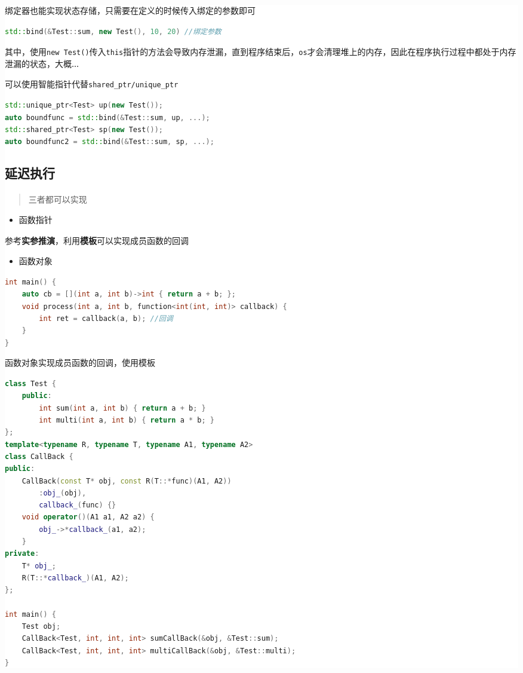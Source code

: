 绑定器也能实现状态存储，只需要在定义的时候传入绑定的参数即可

```cpp
std::bind(&Test::sum, new Test(), 10, 20) //绑定参数
```

其中，使用`new Test()`传入`this`指针的方法会导致内存泄漏，直到程序结束后，`os`才会清理堆上的内存，因此在程序执行过程中都处于内存泄漏的状态，大概...

可以使用智能指针代替`shared_ptr/unique_ptr`

```cpp
std::unique_ptr<Test> up(new Test());
auto boundfunc = std::bind(&Test::sum, up, ...);
std::shared_ptr<Test> sp(new Test());
auto boundfunc2 = std::bind(&Test::sum, sp, ...);
```

## 延迟执行

> 三者都可以实现

- 函数指针

参考**实参推演**，利用**模板**可以实现成员函数的回调

- 函数对象

```cpp
int main() {
    auto cb = [](int a, int b)->int { return a + b; };
    void process(int a, int b, function<int(int, int)> callback) {
        int ret = callback(a, b); //回调
    }
}
```

函数对象实现成员函数的回调，使用模板

```cpp
class Test {
	public:
		int sum(int a, int b) { return a + b; }
		int multi(int a, int b) { return a * b; }
};
template<typename R, typename T, typename A1, typename A2>
class CallBack {
public:
	CallBack(const T* obj, const R(T::*func)(A1, A2))
		:obj_(obj),
		callback_(func) {}
	void operator()(A1 a1, A2 a2) {
		obj_->*callback_(a1, a2);
	}
private:
	T* obj_;
	R(T::*callback_)(A1, A2);
};

int main() {
	Test obj;
	CallBack<Test, int, int, int> sumCallBack(&obj, &Test::sum);
	CallBack<Test, int, int, int> multiCallBack(&obj, &Test::multi);
}
```
